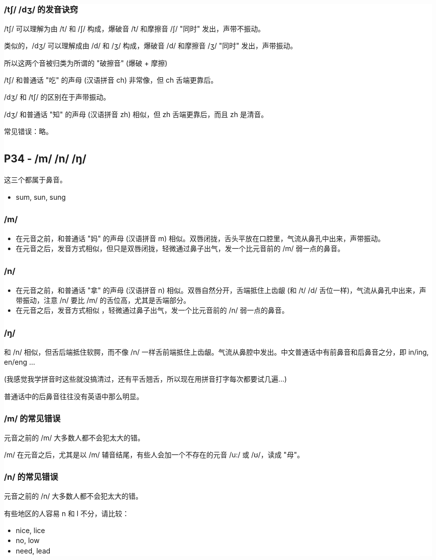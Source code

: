 ### /tʃ/ /dʒ/ 的发音诀窍

/tʃ/ 可以理解为由 /t/ 和 /ʃ/ 构成，爆破音 /t/ 和摩擦音 /ʃ/ "同时" 发出，声带不振动。

类似的，/dʒ/ 可以理解成由 /d/ 和 /ʒ/ 构成，爆破音 /d/ 和摩擦音 /ʒ/ "同时" 发出，声带振动。

所以这两个音被归类为所谓的 "破擦音" (爆破 + 摩擦)

/tʃ/ 和普通话 "吃" 的声母 (汉语拼音 ch) 非常像，但 ch 舌端更靠后。

/dʒ/ 和 /tʃ/ 的区别在于声带振动。

/dʒ/ 和普通话 "知" 的声母 (汉语拼音 zh) 相似，但 zh 舌端更靠后，而且 zh 是清音。

常见错误：略。

## P34 - /m/ /n/ /ŋ/

这三个都属于鼻音。

- sum, sun, sung

### /m/

- 在元音之前，和普通话 "妈" 的声母 (汉语拼音 m) 相似。双唇闭拢，舌头平放在口腔里，气流从鼻孔中出来，声带振动。
- 在元音之后，发音方式相似，但只是双唇闭拢，轻微通过鼻子出气，发一个比元音前的 /m/ 弱一点的鼻音。

### /n/

- 在元音之前，和普通话 "拿" 的声母 (汉语拼音 n) 相似。双唇自然分开，舌端抵住上齿龈 (和 /t/ /d/ 舌位一样)，气流从鼻孔中出来，声带振动，注意 /n/ 要比 /m/ 的舌位高，尤其是舌端部分。
- 在元音之后，发音方式相似 ，轻微通过鼻子出气，发一个比元音前的 /n/ 弱一点的鼻音。

### /ŋ/

和 /n/ 相似，但舌后端抵住软腭，而不像 /n/ 一样舌前端抵住上齿龈。气流从鼻腔中发出。中文普通话中有前鼻音和后鼻音之分，即 in/ing, en/eng ...

(我感觉我学拼音时这些就没搞清过，还有平舌翘舌，所以现在用拼音打字每次都要试几遍...)

普通话中的后鼻音往往没有英语中那么明显。

### /m/ 的常见错误

元音之前的 /m/ 大多数人都不会犯太大的错。

/m/ 在元音之后，尤其是以 /m/ 辅音结尾，有些人会加一个不存在的元音 /u:/ 或 /ʊ/，读成 "母"。

### /n/ 的常见错误

元音之前的 /n/ 大多数人都不会犯太大的错。

有些地区的人容易 n 和 l 不分，请比较：

- nice, lice
- no, low
- need, lead
